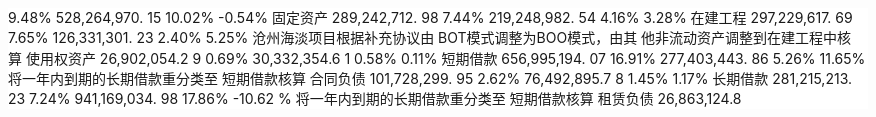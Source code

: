 9.48%
528,264,970.
15
10.02%
-0.54%
固定资产
289,242,712.
98
7.44%
219,248,982.
54
4.16%
3.28%
在建工程
297,229,617.
69
7.65%
126,331,301.
23
2.40%
5.25%
沧州海淡项目根据补充协议由
BOT模式调整为BOO模式，由其
他非流动资产调整到在建工程中核
算
使用权资产
26,902,054.2
9
0.69%
30,332,354.6
1
0.58%
0.11%
短期借款
656,995,194.
07
16.91%
277,403,443.
86
5.26%
11.65%
将一年内到期的长期借款重分类至
短期借款核算
合同负债
101,728,299.
95
2.62%
76,492,895.7
8
1.45%
1.17%
长期借款
281,215,213.
23
7.24%
941,169,034.
98
17.86%
-10.62
%
将一年内到期的长期借款重分类至
短期借款核算
租赁负债
26,863,124.8